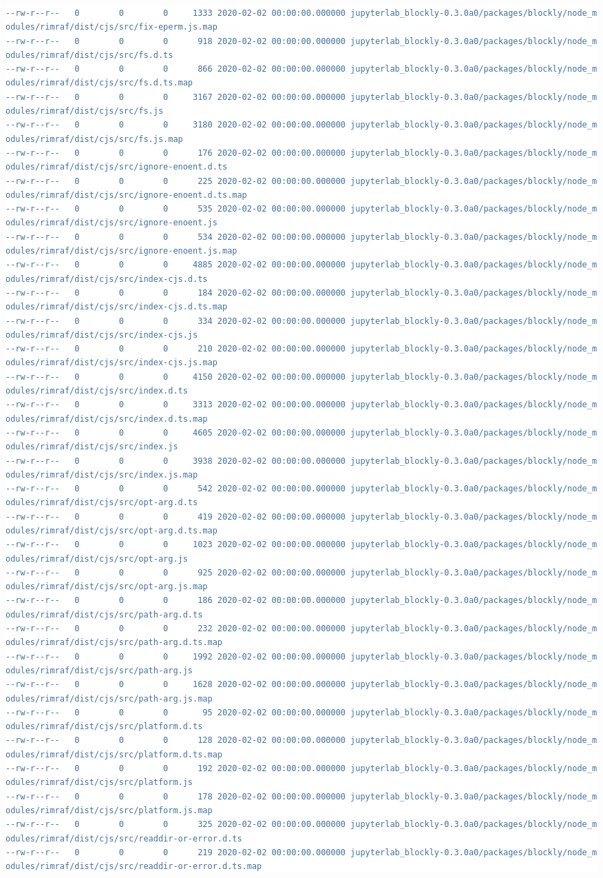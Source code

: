 ```diff
--rw-r--r--   0        0        0     1333 2020-02-02 00:00:00.000000 jupyterlab_blockly-0.3.0a0/packages/blockly/node_modules/rimraf/dist/cjs/src/fix-eperm.js.map
--rw-r--r--   0        0        0      918 2020-02-02 00:00:00.000000 jupyterlab_blockly-0.3.0a0/packages/blockly/node_modules/rimraf/dist/cjs/src/fs.d.ts
--rw-r--r--   0        0        0      866 2020-02-02 00:00:00.000000 jupyterlab_blockly-0.3.0a0/packages/blockly/node_modules/rimraf/dist/cjs/src/fs.d.ts.map
--rw-r--r--   0        0        0     3167 2020-02-02 00:00:00.000000 jupyterlab_blockly-0.3.0a0/packages/blockly/node_modules/rimraf/dist/cjs/src/fs.js
--rw-r--r--   0        0        0     3180 2020-02-02 00:00:00.000000 jupyterlab_blockly-0.3.0a0/packages/blockly/node_modules/rimraf/dist/cjs/src/fs.js.map
--rw-r--r--   0        0        0      176 2020-02-02 00:00:00.000000 jupyterlab_blockly-0.3.0a0/packages/blockly/node_modules/rimraf/dist/cjs/src/ignore-enoent.d.ts
--rw-r--r--   0        0        0      225 2020-02-02 00:00:00.000000 jupyterlab_blockly-0.3.0a0/packages/blockly/node_modules/rimraf/dist/cjs/src/ignore-enoent.d.ts.map
--rw-r--r--   0        0        0      535 2020-02-02 00:00:00.000000 jupyterlab_blockly-0.3.0a0/packages/blockly/node_modules/rimraf/dist/cjs/src/ignore-enoent.js
--rw-r--r--   0        0        0      534 2020-02-02 00:00:00.000000 jupyterlab_blockly-0.3.0a0/packages/blockly/node_modules/rimraf/dist/cjs/src/ignore-enoent.js.map
--rw-r--r--   0        0        0     4885 2020-02-02 00:00:00.000000 jupyterlab_blockly-0.3.0a0/packages/blockly/node_modules/rimraf/dist/cjs/src/index-cjs.d.ts
--rw-r--r--   0        0        0      184 2020-02-02 00:00:00.000000 jupyterlab_blockly-0.3.0a0/packages/blockly/node_modules/rimraf/dist/cjs/src/index-cjs.d.ts.map
--rw-r--r--   0        0        0      334 2020-02-02 00:00:00.000000 jupyterlab_blockly-0.3.0a0/packages/blockly/node_modules/rimraf/dist/cjs/src/index-cjs.js
--rw-r--r--   0        0        0      210 2020-02-02 00:00:00.000000 jupyterlab_blockly-0.3.0a0/packages/blockly/node_modules/rimraf/dist/cjs/src/index-cjs.js.map
--rw-r--r--   0        0        0     4150 2020-02-02 00:00:00.000000 jupyterlab_blockly-0.3.0a0/packages/blockly/node_modules/rimraf/dist/cjs/src/index.d.ts
--rw-r--r--   0        0        0     3313 2020-02-02 00:00:00.000000 jupyterlab_blockly-0.3.0a0/packages/blockly/node_modules/rimraf/dist/cjs/src/index.d.ts.map
--rw-r--r--   0        0        0     4605 2020-02-02 00:00:00.000000 jupyterlab_blockly-0.3.0a0/packages/blockly/node_modules/rimraf/dist/cjs/src/index.js
--rw-r--r--   0        0        0     3938 2020-02-02 00:00:00.000000 jupyterlab_blockly-0.3.0a0/packages/blockly/node_modules/rimraf/dist/cjs/src/index.js.map
--rw-r--r--   0        0        0      542 2020-02-02 00:00:00.000000 jupyterlab_blockly-0.3.0a0/packages/blockly/node_modules/rimraf/dist/cjs/src/opt-arg.d.ts
--rw-r--r--   0        0        0      419 2020-02-02 00:00:00.000000 jupyterlab_blockly-0.3.0a0/packages/blockly/node_modules/rimraf/dist/cjs/src/opt-arg.d.ts.map
--rw-r--r--   0        0        0     1023 2020-02-02 00:00:00.000000 jupyterlab_blockly-0.3.0a0/packages/blockly/node_modules/rimraf/dist/cjs/src/opt-arg.js
--rw-r--r--   0        0        0      925 2020-02-02 00:00:00.000000 jupyterlab_blockly-0.3.0a0/packages/blockly/node_modules/rimraf/dist/cjs/src/opt-arg.js.map
--rw-r--r--   0        0        0      186 2020-02-02 00:00:00.000000 jupyterlab_blockly-0.3.0a0/packages/blockly/node_modules/rimraf/dist/cjs/src/path-arg.d.ts
--rw-r--r--   0        0        0      232 2020-02-02 00:00:00.000000 jupyterlab_blockly-0.3.0a0/packages/blockly/node_modules/rimraf/dist/cjs/src/path-arg.d.ts.map
--rw-r--r--   0        0        0     1992 2020-02-02 00:00:00.000000 jupyterlab_blockly-0.3.0a0/packages/blockly/node_modules/rimraf/dist/cjs/src/path-arg.js
--rw-r--r--   0        0        0     1628 2020-02-02 00:00:00.000000 jupyterlab_blockly-0.3.0a0/packages/blockly/node_modules/rimraf/dist/cjs/src/path-arg.js.map
--rw-r--r--   0        0        0       95 2020-02-02 00:00:00.000000 jupyterlab_blockly-0.3.0a0/packages/blockly/node_modules/rimraf/dist/cjs/src/platform.d.ts
--rw-r--r--   0        0        0      128 2020-02-02 00:00:00.000000 jupyterlab_blockly-0.3.0a0/packages/blockly/node_modules/rimraf/dist/cjs/src/platform.d.ts.map
--rw-r--r--   0        0        0      192 2020-02-02 00:00:00.000000 jupyterlab_blockly-0.3.0a0/packages/blockly/node_modules/rimraf/dist/cjs/src/platform.js
--rw-r--r--   0        0        0      178 2020-02-02 00:00:00.000000 jupyterlab_blockly-0.3.0a0/packages/blockly/node_modules/rimraf/dist/cjs/src/platform.js.map
--rw-r--r--   0        0        0      325 2020-02-02 00:00:00.000000 jupyterlab_blockly-0.3.0a0/packages/blockly/node_modules/rimraf/dist/cjs/src/readdir-or-error.d.ts
--rw-r--r--   0        0        0      219 2020-02-02 00:00:00.000000 jupyterlab_blockly-0.3.0a0/packages/blockly/node_modules/rimraf/dist/cjs/src/readdir-or-error.d.ts.map
```
